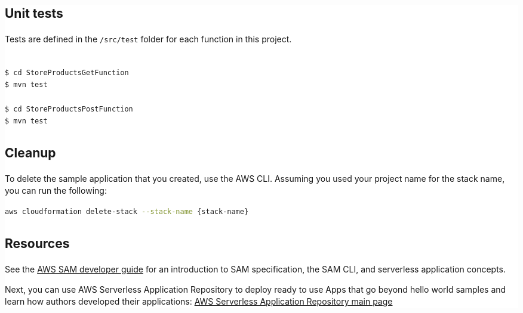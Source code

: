 ## Unit tests

Tests are defined in the `/src/test` folder for each function in this project.

```bash

$ cd StoreProductsGetFunction
$ mvn test

$ cd StoreProductsPostFunction
$ mvn test

```

## Cleanup

To delete the sample application that you created, use the AWS CLI. Assuming you used your project name for the stack name, you can run the following:

```bash
aws cloudformation delete-stack --stack-name {stack-name}
```

## Resources

See the [AWS SAM developer guide](https://docs.aws.amazon.com/serverless-application-model/latest/developerguide/what-is-sam.html) for an introduction to SAM specification, the SAM CLI, and serverless application concepts.

Next, you can use AWS Serverless Application Repository to deploy ready to use Apps that go beyond hello world samples and learn how authors developed their applications: [AWS Serverless Application Repository main page](https://aws.amazon.com/serverless/serverlessrepo/)
